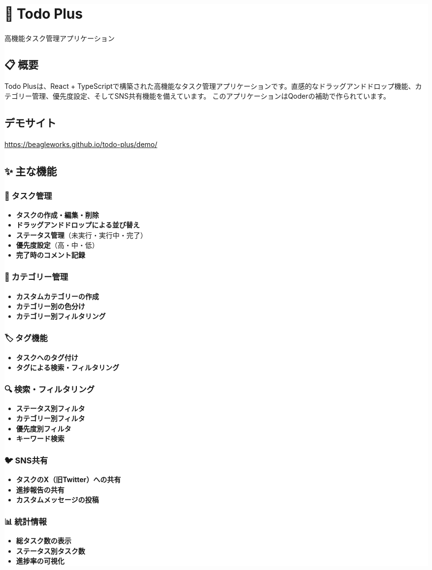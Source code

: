 # 📝 Todo Plus

高機能タスク管理アプリケーション

## 📋 概要

Todo Plusは、React + TypeScriptで構築された高機能なタスク管理アプリケーションです。直感的なドラッグアンドドロップ機能、カテゴリー管理、優先度設定、そしてSNS共有機能を備えています。
このアプリケーションはQoderの補助で作られています。

## デモサイト
https://beagleworks.github.io/todo-plus/demo/

## ✨ 主な機能

### 📝 タスク管理
- **タスクの作成・編集・削除**
- **ドラッグアンドドロップによる並び替え**
- **ステータス管理**（未実行・実行中・完了）
- **優先度設定**（高・中・低）
- **完了時のコメント記録**

### 📁 カテゴリー管理
- **カスタムカテゴリーの作成**
- **カテゴリー別の色分け**
- **カテゴリー別フィルタリング**

### 🏷️ タグ機能
- **タスクへのタグ付け**
- **タグによる検索・フィルタリング**

### 🔍 検索・フィルタリング
- **ステータス別フィルタ**
- **カテゴリー別フィルタ**
- **優先度別フィルタ**
- **キーワード検索**

### 🐦 SNS共有
- **タスクのX（旧Twitter）への共有**
- **進捗報告の共有**
- **カスタムメッセージの投稿**

### 📊 統計情報
- **総タスク数の表示**
- **ステータス別タスク数**
- **進捗率の可視化**
